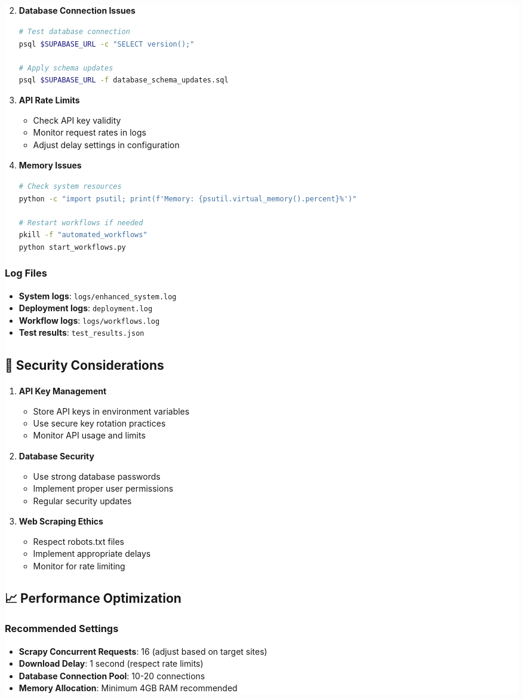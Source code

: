 2. **Database Connection Issues**
   ```bash
   # Test database connection
   psql $SUPABASE_URL -c "SELECT version();"
   
   # Apply schema updates
   psql $SUPABASE_URL -f database_schema_updates.sql
   ```

3. **API Rate Limits**
   - Check API key validity
   - Monitor request rates in logs
   - Adjust delay settings in configuration

4. **Memory Issues**
   ```bash
   # Check system resources
   python -c "import psutil; print(f'Memory: {psutil.virtual_memory().percent}%')"
   
   # Restart workflows if needed
   pkill -f "automated_workflows"
   python start_workflows.py
   ```

### Log Files

- **System logs**: `logs/enhanced_system.log`
- **Deployment logs**: `deployment.log`
- **Workflow logs**: `logs/workflows.log`
- **Test results**: `test_results.json`

## 🔐 Security Considerations

1. **API Key Management**
   - Store API keys in environment variables
   - Use secure key rotation practices
   - Monitor API usage and limits

2. **Database Security**
   - Use strong database passwords
   - Implement proper user permissions
   - Regular security updates

3. **Web Scraping Ethics**
   - Respect robots.txt files
   - Implement appropriate delays
   - Monitor for rate limiting

## 📈 Performance Optimization

### Recommended Settings

- **Scrapy Concurrent Requests**: 16 (adjust based on target sites)
- **Download Delay**: 1 second (respect rate limits)
- **Database Connection Pool**: 10-20 connections
- **Memory Allocation**: Minimum 4GB RAM recommended
